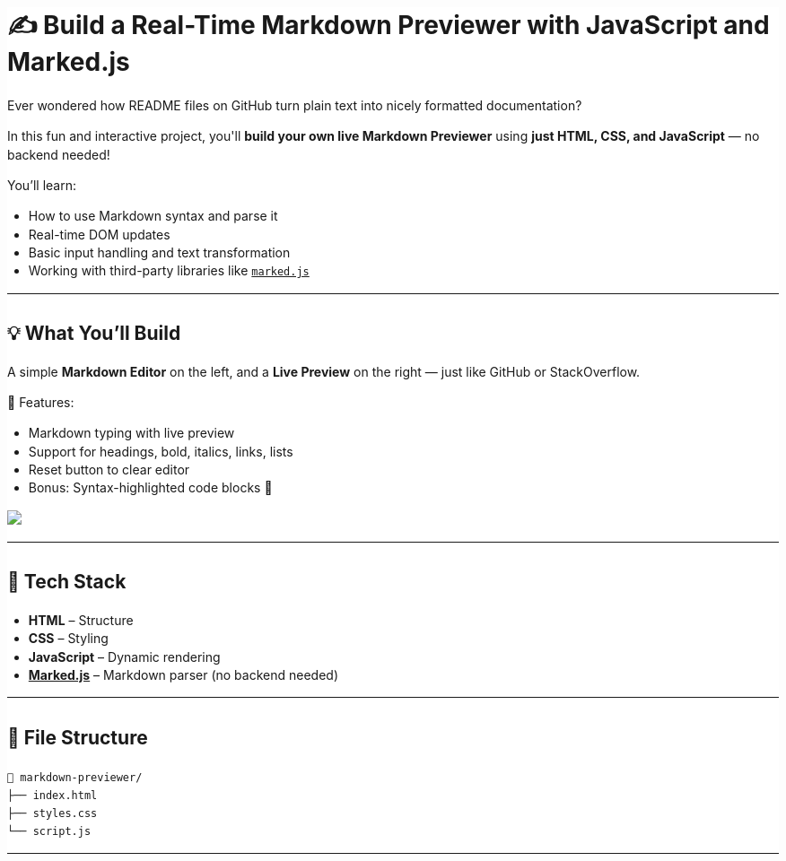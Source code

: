 # ✍️ Build a Real-Time Markdown Previewer with JavaScript and Marked.js

Ever wondered how README files on GitHub turn plain text into nicely formatted documentation?

In this fun and interactive project, you'll **build your own live Markdown Previewer** using **just HTML, CSS, and JavaScript** — no backend needed!

You’ll learn:

- How to use Markdown syntax and parse it
- Real-time DOM updates
- Basic input handling and text transformation
- Working with third-party libraries like [`marked.js`](https://marked.js.org/)

---

## 💡 What You’ll Build

A simple **Markdown Editor** on the left, and a **Live Preview** on the right — just like GitHub or StackOverflow.

📌 Features:

- Markdown typing with live preview
- Support for headings, bold, italics, links, lists
- Reset button to clear editor
- Bonus: Syntax-highlighted code blocks 🧠

![](https://marked.js.org/demo/images/demo.png)

---

## 🧰 Tech Stack

- **HTML** – Structure
- **CSS** – Styling
- **JavaScript** – Dynamic rendering
- [**Marked.js**](https://marked.js.org/) – Markdown parser (no backend needed)

---

## 🧱 File Structure

```
📁 markdown-previewer/
├── index.html
├── styles.css
└── script.js

```

---
